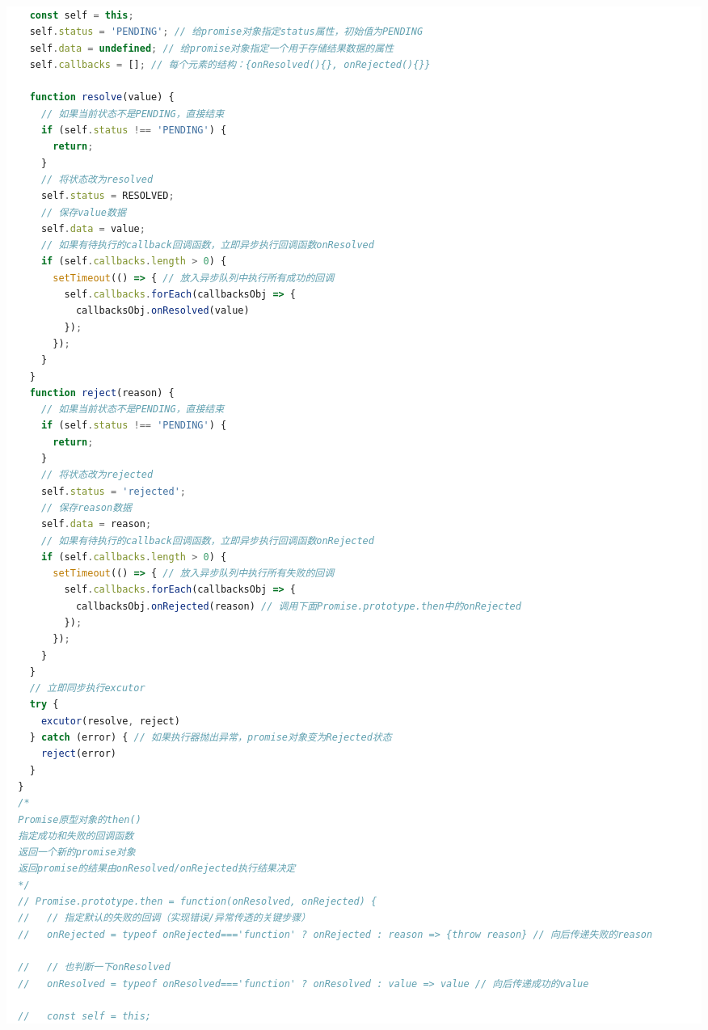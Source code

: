 ```js
    const self = this;
    self.status = 'PENDING'; // 给promise对象指定status属性，初始值为PENDING
    self.data = undefined; // 给promise对象指定一个用于存储结果数据的属性
    self.callbacks = []; // 每个元素的结构：{onResolved(){}, onRejected(){}}

    function resolve(value) {
      // 如果当前状态不是PENDING，直接结束
      if (self.status !== 'PENDING') {
        return;
      }
      // 将状态改为resolved
      self.status = RESOLVED;
      // 保存value数据
      self.data = value;
      // 如果有待执行的callback回调函数，立即异步执行回调函数onResolved
      if (self.callbacks.length > 0) {
        setTimeout(() => { // 放入异步队列中执行所有成功的回调
          self.callbacks.forEach(callbacksObj => {
            callbacksObj.onResolved(value)
          });
        });
      }
    }
    function reject(reason) {
      // 如果当前状态不是PENDING，直接结束
      if (self.status !== 'PENDING') {
        return;
      }
      // 将状态改为rejected
      self.status = 'rejected';
      // 保存reason数据
      self.data = reason;
      // 如果有待执行的callback回调函数，立即异步执行回调函数onRejected
      if (self.callbacks.length > 0) {
        setTimeout(() => { // 放入异步队列中执行所有失败的回调
          self.callbacks.forEach(callbacksObj => {
            callbacksObj.onRejected(reason) // 调用下面Promise.prototype.then中的onRejected
          });
        });
      }
    }
    // 立即同步执行excutor
    try {
      excutor(resolve, reject)
    } catch (error) { // 如果执行器抛出异常，promise对象变为Rejected状态
      reject(error)
    }
  }
  /*
  Promise原型对象的then()
  指定成功和失败的回调函数
  返回一个新的promise对象
  返回promise的结果由onResolved/onRejected执行结果决定
  */
  // Promise.prototype.then = function(onResolved, onRejected) {
  //   // 指定默认的失败的回调（实现错误/异常传透的关键步骤）
  //   onRejected = typeof onRejected==='function' ? onRejected : reason => {throw reason} // 向后传递失败的reason

  //   // 也判断一下onResolved
  //   onResolved = typeof onResolved==='function' ? onResolved : value => value // 向后传递成功的value

  //   const self = this;    
```